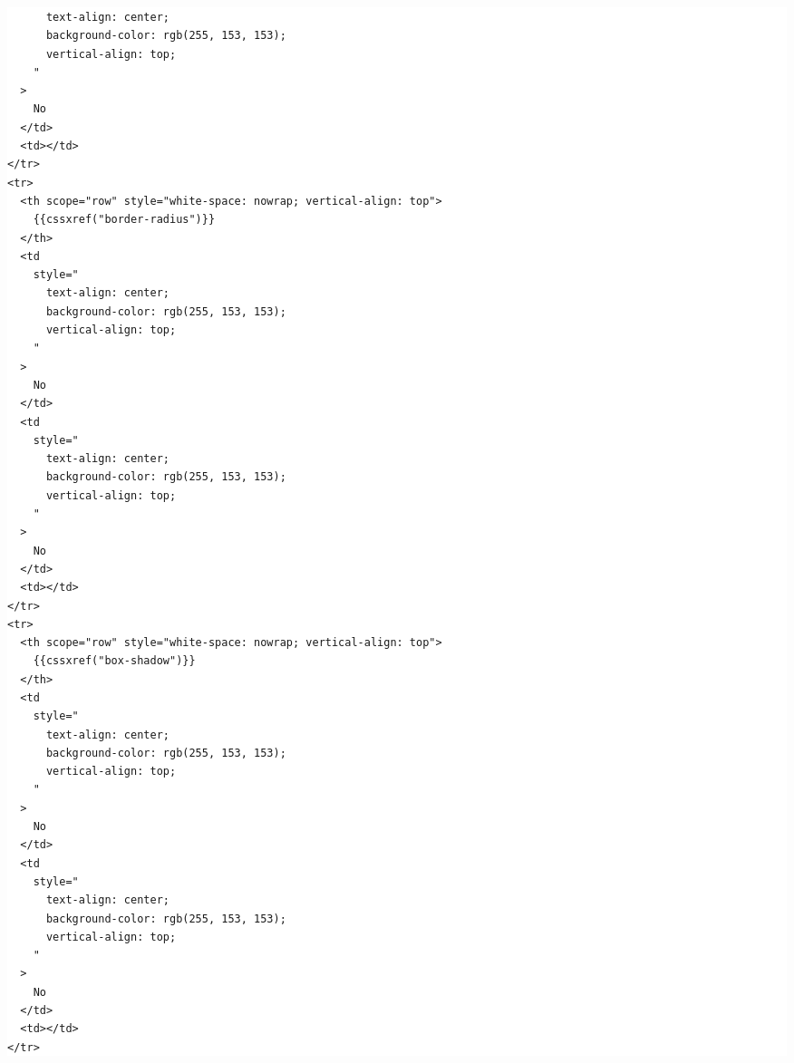           text-align: center;
          background-color: rgb(255, 153, 153);
          vertical-align: top;
        "
      >
        No
      </td>
      <td></td>
    </tr>
    <tr>
      <th scope="row" style="white-space: nowrap; vertical-align: top">
        {{cssxref("border-radius")}}
      </th>
      <td
        style="
          text-align: center;
          background-color: rgb(255, 153, 153);
          vertical-align: top;
        "
      >
        No
      </td>
      <td
        style="
          text-align: center;
          background-color: rgb(255, 153, 153);
          vertical-align: top;
        "
      >
        No
      </td>
      <td></td>
    </tr>
    <tr>
      <th scope="row" style="white-space: nowrap; vertical-align: top">
        {{cssxref("box-shadow")}}
      </th>
      <td
        style="
          text-align: center;
          background-color: rgb(255, 153, 153);
          vertical-align: top;
        "
      >
        No
      </td>
      <td
        style="
          text-align: center;
          background-color: rgb(255, 153, 153);
          vertical-align: top;
        "
      >
        No
      </td>
      <td></td>
    </tr>
  </tbody>
</table>
